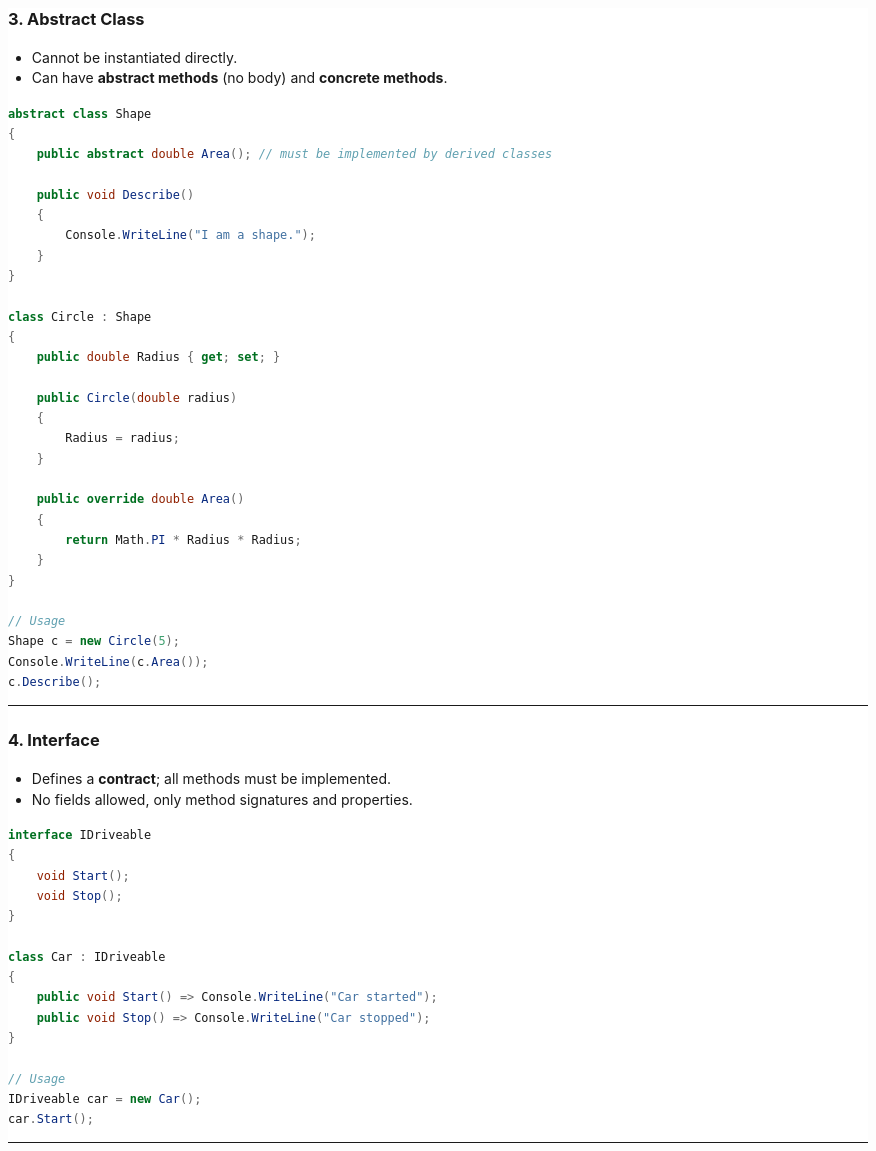 
### 3. Abstract Class
- Cannot be instantiated directly.  
- Can have **abstract methods** (no body) and **concrete methods**.
```csharp
abstract class Shape
{
    public abstract double Area(); // must be implemented by derived classes

    public void Describe()
    {
        Console.WriteLine("I am a shape.");
    }
}

class Circle : Shape
{
    public double Radius { get; set; }

    public Circle(double radius)
    {
        Radius = radius;
    }

    public override double Area()
    {
        return Math.PI * Radius * Radius;
    }
}

// Usage
Shape c = new Circle(5);
Console.WriteLine(c.Area());
c.Describe();
```

---

### 4. Interface
- Defines a **contract**; all methods must be implemented.  
- No fields allowed, only method signatures and properties.
```csharp
interface IDriveable
{
    void Start();
    void Stop();
}

class Car : IDriveable
{
    public void Start() => Console.WriteLine("Car started");
    public void Stop() => Console.WriteLine("Car stopped");
}

// Usage
IDriveable car = new Car();
car.Start();
```

---